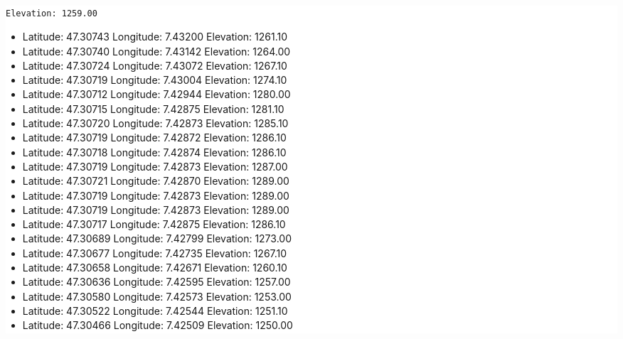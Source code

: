     Elevation: 1259.00
  - Latitude: 47.30743
    Longitude: 7.43200
    Elevation: 1261.10
  - Latitude: 47.30740
    Longitude: 7.43142
    Elevation: 1264.00
  - Latitude: 47.30724
    Longitude: 7.43072
    Elevation: 1267.10
  - Latitude: 47.30719
    Longitude: 7.43004
    Elevation: 1274.10
  - Latitude: 47.30712
    Longitude: 7.42944
    Elevation: 1280.00
  - Latitude: 47.30715
    Longitude: 7.42875
    Elevation: 1281.10
  - Latitude: 47.30720
    Longitude: 7.42873
    Elevation: 1285.10
  - Latitude: 47.30719
    Longitude: 7.42872
    Elevation: 1286.10
  - Latitude: 47.30718
    Longitude: 7.42874
    Elevation: 1286.10
  - Latitude: 47.30719
    Longitude: 7.42873
    Elevation: 1287.00
  - Latitude: 47.30721
    Longitude: 7.42870
    Elevation: 1289.00
  - Latitude: 47.30719
    Longitude: 7.42873
    Elevation: 1289.00
  - Latitude: 47.30719
    Longitude: 7.42873
    Elevation: 1289.00
  - Latitude: 47.30717
    Longitude: 7.42875
    Elevation: 1286.10
  - Latitude: 47.30689
    Longitude: 7.42799
    Elevation: 1273.00
  - Latitude: 47.30677
    Longitude: 7.42735
    Elevation: 1267.10
  - Latitude: 47.30658
    Longitude: 7.42671
    Elevation: 1260.10
  - Latitude: 47.30636
    Longitude: 7.42595
    Elevation: 1257.00
  - Latitude: 47.30580
    Longitude: 7.42573
    Elevation: 1253.00
  - Latitude: 47.30522
    Longitude: 7.42544
    Elevation: 1251.10
  - Latitude: 47.30466
    Longitude: 7.42509
    Elevation: 1250.00